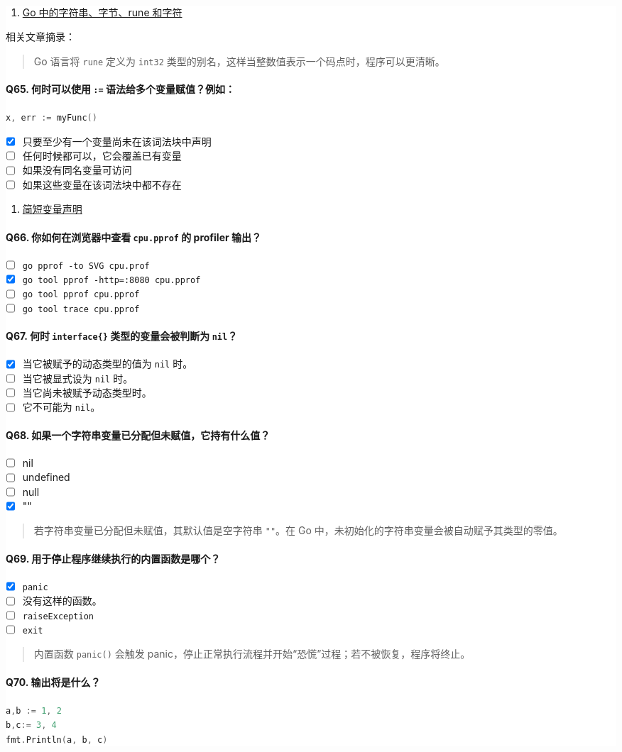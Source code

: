 1. [Go 中的字符串、字节、rune 和字符](https://go.dev/blog/strings)

相关文章摘录：

> Go 语言将 `rune` 定义为 `int32` 类型的别名，这样当整数值表示一个码点时，程序可以更清晰。

#### Q65. 何时可以使用 `:=` 语法给多个变量赋值？例如：

```go
x, err := myFunc()
```

- [x] 只要至少有一个变量尚未在该词法块中声明
- [ ] 任何时候都可以，它会覆盖已有变量
- [ ] 如果没有同名变量可访问
- [ ] 如果这些变量在该词法块中都不存在

1. [简短变量声明](https://go.dev/ref/spec#Short_variable_declarations)

#### Q66. 你如何在浏览器中查看 `cpu.pprof` 的 profiler 输出？

- [ ] `go pprof -to SVG cpu.prof`
- [x] `go tool pprof -http=:8080 cpu.pprof`
- [ ] `go tool pprof cpu.pprof`
- [ ] `go tool trace cpu.pprof`

#### Q67. 何时 `interface{}` 类型的变量会被判断为 `nil`？

- [x] 当它被赋予的动态类型的值为 `nil` 时。
- [ ] 当它被显式设为 `nil` 时。
- [ ] 当它尚未被赋予动态类型时。
- [ ] 它不可能为 `nil`。

#### Q68. 如果一个字符串变量已分配但未赋值，它持有什么值？

- [ ] nil
- [ ] undefined
- [ ] null
- [x] ""

> 若字符串变量已分配但未赋值，其默认值是空字符串 `""`。在 Go 中，未初始化的字符串变量会被自动赋予其类型的零值。

#### Q69. 用于停止程序继续执行的内置函数是哪个？

- [x] `panic`
- [ ] 没有这样的函数。
- [ ] `raiseException`
- [ ] `exit`

> 内置函数 `panic()` 会触发 panic，停止正常执行流程并开始“恐慌”过程；若不被恢复，程序将终止。

#### Q70. 输出将是什么？

```go
a,b := 1, 2
b,c:= 3, 4
fmt.Println(a, b, c)
```
